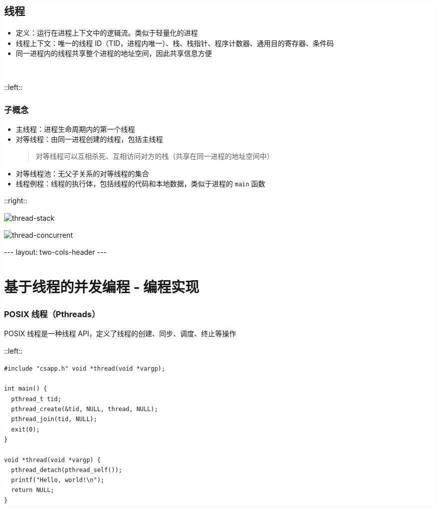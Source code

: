 ## 线程

* 定义：运行在进程上下文中的逻辑流。类似于轻量化的进程
* 线程上下文：唯一的线程 ID（TID，进程内唯一）、栈、栈指针、程序计数器、通用目的寄存器、条件码
* 同一进程内的线程共享整个进程的地址空间，因此共享信息方便

<br>

::left::
### 子概念

* 主线程：进程生命周期内的第一个线程
* 对等线程：由同一进程创建的线程，包括主线程
  > 对等线程可以互相杀死、互相访问对方的栈（共享在同一进程的地址空间中）
* 对等线程池：无父子关系的对等线程的集合
* 线程例程：线程的执行体，包括线程的代码和本地数据，类似于进程的 `main` 函数

::right::

<div class="grid grid-cols-2 gap-1">

![thread-stack](https://cdn.arthals.ink/pre-concurrent/thread-stack.png)

![thread-concurrent](https://cdn.arthals.ink/pre-concurrent/thread-concurrent.png)

</div>
---
layout: two-cols-header
---

# 基于线程的并发编程 - 编程实现
<PageNumber/>

### POSIX 线程（Pthreads）

POSIX 线程是一种线程 API，定义了线程的创建、同步、调度、终止等操作

::left::
```c{all|4|5|6|11}
#include "csapp.h" void *thread(void *vargp);

int main() {
  pthread_t tid;
  pthread_create(&tid, NULL, thread, NULL);
  pthread_join(tid, NULL);
  exit(0); 
}

void *thread(void *vargp) {
  pthread_detach(pthread_self());
  printf("Hello, world!\n");
  return NULL;
}
```
